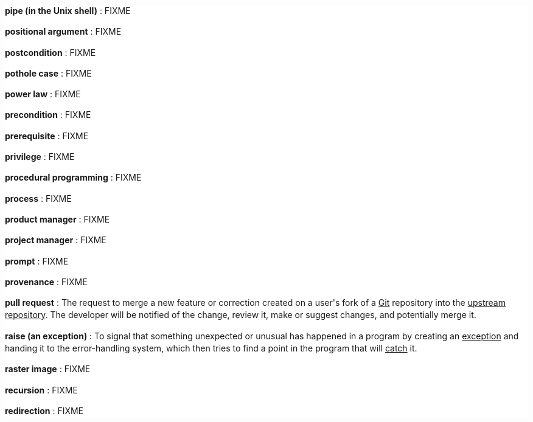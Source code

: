 **pipe (in the Unix shell)**<a id="pipe_shell"></a>
:   FIXME

**positional argument**<a id="positional_argument"></a>
:   FIXME

**postcondition**<a id="postcondition"></a>
:   FIXME

**pothole case**<a id="pothole_case"></a>
:   FIXME

**power law**<a id="power_law"></a>
:   FIXME

**precondition**<a id="precondition"></a>
:   FIXME

**prerequisite**<a id="prerequisite"></a>
:   FIXME

**privilege**<a id="privilege"></a>
:   FIXME

**procedural programming**<a id="procedural_programming"></a>
:   FIXME

**process**<a id="process"></a>
:   FIXME

**product manager**<a id="product_manager"></a>
:   FIXME

**project manager**<a id="project_manager"></a>
:   FIXME

**prompt**<a id="prompt"></a>
:   FIXME

**provenance**<a id="provenance"></a>
:   FIXME

**pull request**<a id="pull_request"></a>
:   The request to merge a new feature or correction created on a user's fork of a [Git](#git) repository into the [upstream repository](#upstream_repository). The developer will be notified of the change, review it, make or suggest changes, and potentially merge it.

**raise (an exception)**<a id="raise_exception"></a>
:   To signal that something unexpected or unusual has happened in a program by creating an [exception](#exception) and handing it to the error-handling system, which then tries to find a point in the program that will [catch](#catch_exception) it.

**raster image**<a id="raster_image"></a>
:   FIXME

**recursion**<a id="recursion"></a>
:   FIXME

**redirection**<a id="redirection"></a>
:   FIXME

